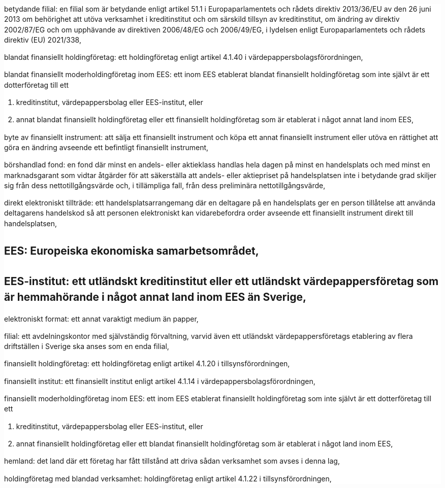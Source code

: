 betydande filial: en filial som är betydande enligt artikel 51.1 i Europaparlamentets och rådets direktiv 2013/36/EU av den 26 juni 2013 om behörighet att utöva verksamhet i kreditinstitut och om särskild tillsyn av kreditinstitut, om ändring av direktiv 2002/87/EG och om upphävande av direktiven 2006/48/EG och 2006/49/EG, i lydelsen enligt Europaparlamentets och rådets direktiv (EU) 2021/338,

blandat finansiellt holdingföretag: ett holdingföretag enligt artikel 4.1.40 i värdepappersbolagsförordningen,

blandat finansiellt moderholdingföretag inom EES: ett inom EES etablerat blandat finansiellt holdingföretag som inte självt är ett dotterföretag till ett

1. kreditinstitut, värdepappersbolag eller EES-institut, eller

2. annat blandat finansiellt holdingföretag eller ett finansiellt holdingföretag som är etablerat i något annat land inom EES,

byte av finansiellt instrument: att sälja ett finansiellt instrument och köpa ett annat finansiellt instrument eller utöva en rättighet att göra en ändring avseende ett befintligt finansiellt instrument,

börshandlad fond: en fond där minst en andels- eller aktieklass handlas hela dagen på minst en handelsplats och med minst en marknadsgarant som vidtar åtgärder för att säkerställa att andels- eller aktiepriset på handelsplatsen inte i betydande grad skiljer sig från dess nettotillgångsvärde och, i tillämpliga fall, från dess preliminära nettotillgångsvärde,

direkt elektroniskt tillträde: ett handelsplatsarrangemang där en deltagare på en handelsplats ger en person tillåtelse att använda deltagarens handelskod så att personen elektroniskt kan vidarebefordra order avseende ett finansiellt instrument direkt till handelsplatsen,

## EES: Europeiska ekonomiska samarbetsområdet,

## EES-institut: ett utländskt kreditinstitut eller ett utländskt värdepappersföretag som är hemmahörande i något annat land inom EES än Sverige,

elektroniskt format: ett annat varaktigt medium än papper,

filial: ett avdelningskontor med självständig förvaltning, varvid även ett utländskt värdepappersföretags etablering av flera driftställen i Sverige ska anses som en enda filial,

finansiellt holdingföretag: ett holdingföretag enligt artikel 4.1.20 i tillsynsförordningen,

finansiellt institut: ett finansiellt institut enligt artikel 4.1.14 i värdepappersbolagsförordningen,

finansiellt moderholdingföretag inom EES: ett inom EES etablerat finansiellt holdingföretag som inte självt är ett dotterföretag till ett

1. kreditinstitut, värdepappersbolag eller EES-institut, eller

2. annat finansiellt holdingföretag eller ett blandat finansiellt holdingföretag som är etablerat i något land inom EES,

hemland: det land där ett företag har fått tillstånd att driva sådan verksamhet som avses i denna lag,

holdingföretag med blandad verksamhet: holdingföretag enligt artikel 4.1.22 i tillsynsförordningen,
